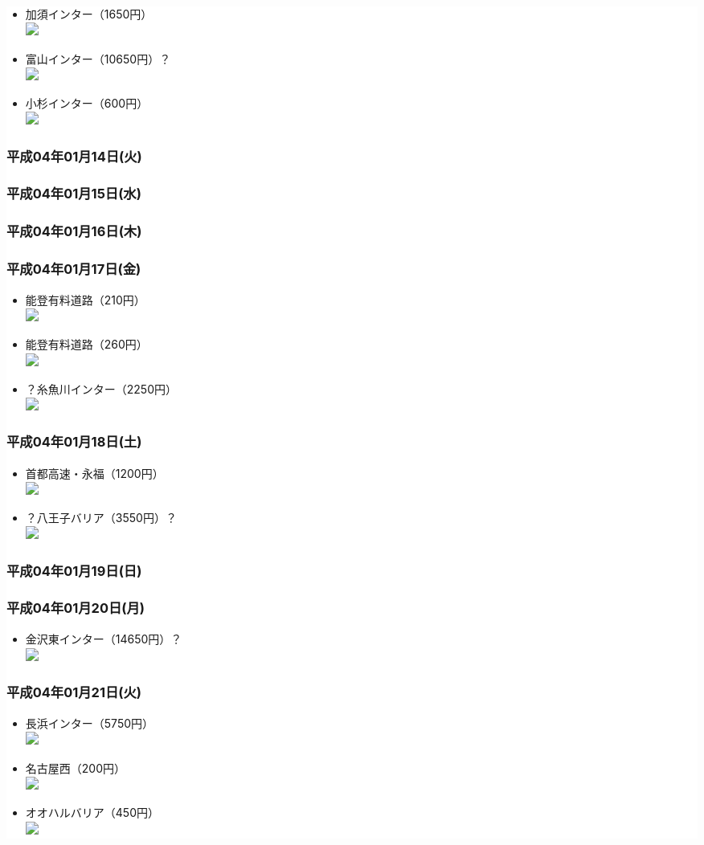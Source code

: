- 加須インター（1650円）  
![](2023-06-06-16-22-04.png)

- 富山インター（10650円）？  
![](2023-06-06-16-25-11.png)

- 小杉インター（600円）  
![](2023-06-06-16-26-13.png)

### 平成04年01月14日(火)
### 平成04年01月15日(水)
### 平成04年01月16日(木)
### 平成04年01月17日(金)

- 能登有料道路（210円）  
![](2023-06-06-16-30-53.png)

- 能登有料道路（260円）  
![](2023-06-06-16-31-20.png)

- ？糸魚川インター（2250円）  
![](2023-06-06-16-32-07.png)

### 平成04年01月18日(土)

- 首都高速・永福（1200円）  
![](2023-06-06-16-38-15.png)

- ？八王子バリア（3550円）？  
![](2023-06-06-16-34-09.png)

### 平成04年01月19日(日)
### 平成04年01月20日(月)

- 金沢東インター（14650円）？  
![](2023-06-06-16-35-17.png)

### 平成04年01月21日(火)

- 長浜インター（5750円）  
![](2023-06-06-16-41-45.png)

- 名古屋西（200円）  
![](2023-06-06-16-44-03.png)

- オオハルバリア（450円）  
![](2023-06-06-16-45-28.png)
